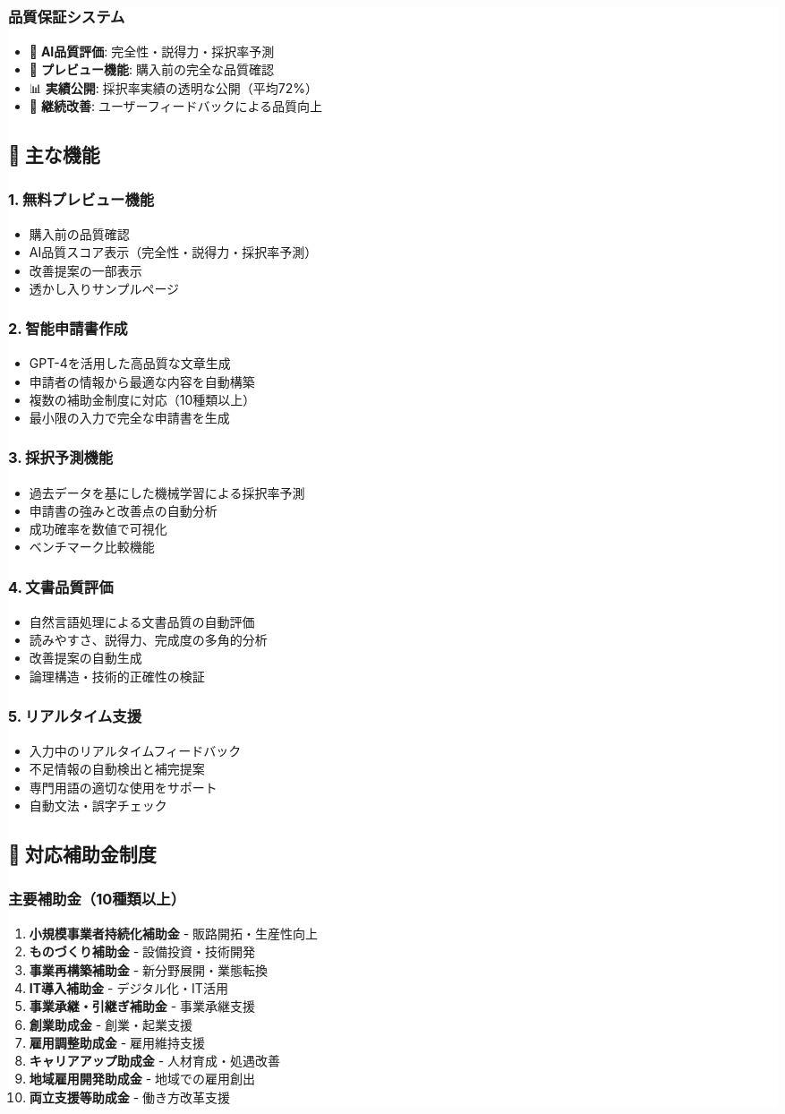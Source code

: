 ### 品質保証システム
- 🤖 **AI品質評価**: 完全性・説得力・採択率予測
- 👀 **プレビュー機能**: 購入前の完全な品質確認
- 📊 **実績公開**: 採択率実績の透明な公開（平均72%）
- 🔄 **継続改善**: ユーザーフィードバックによる品質向上

## 🌟 主な機能

### 1. 無料プレビュー機能
- 購入前の品質確認
- AI品質スコア表示（完全性・説得力・採択率予測）
- 改善提案の一部表示
- 透かし入りサンプルページ

### 2. 智能申請書作成
- GPT-4を活用した高品質な文章生成
- 申請者の情報から最適な内容を自動構築
- 複数の補助金制度に対応（10種類以上）
- 最小限の入力で完全な申請書を生成

### 3. 採択予測機能
- 過去データを基にした機械学習による採択率予測
- 申請書の強みと改善点の自動分析
- 成功確率を数値で可視化
- ベンチマーク比較機能

### 4. 文書品質評価
- 自然言語処理による文書品質の自動評価
- 読みやすさ、説得力、完成度の多角的分析
- 改善提案の自動生成
- 論理構造・技術的正確性の検証

### 5. リアルタイム支援
- 入力中のリアルタイムフィードバック
- 不足情報の自動検出と補完提案
- 専門用語の適切な使用をサポート
- 自動文法・誤字チェック

## 🚀 対応補助金制度

### 主要補助金（10種類以上）
1. **小規模事業者持続化補助金** - 販路開拓・生産性向上
2. **ものづくり補助金** - 設備投資・技術開発
3. **事業再構築補助金** - 新分野展開・業態転換
4. **IT導入補助金** - デジタル化・IT活用
5. **事業承継・引継ぎ補助金** - 事業承継支援
6. **創業助成金** - 創業・起業支援
7. **雇用調整助成金** - 雇用維持支援
8. **キャリアアップ助成金** - 人材育成・処遇改善
9. **地域雇用開発助成金** - 地域での雇用創出
10. **両立支援等助成金** - 働き方改革支援
